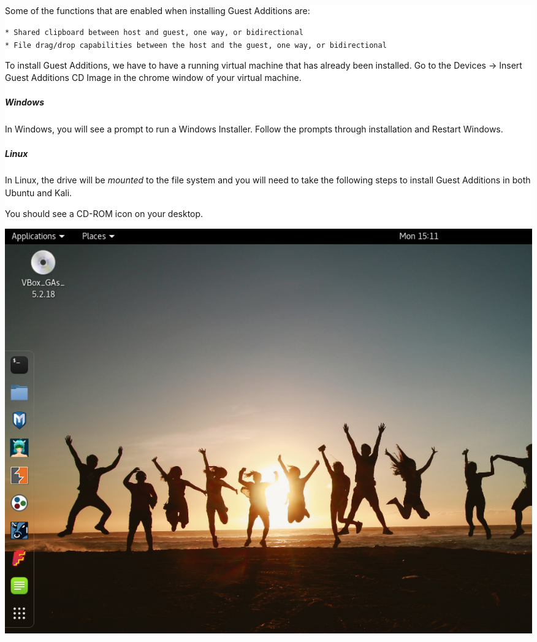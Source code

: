 Some of the functions that are enabled when installing Guest Additions are:

    * Shared clipboard between host and guest, one way, or bidirectional
    * File drag/drop capabilities between the host and the guest, one way, or bidirectional

To install Guest Additions, we have to have a running virtual machine that has already been installed. Go to the Devices -> Insert Guest Additions CD Image in the chrome window of your virtual machine.

##### Windows
In Windows, you will see a prompt to run a Windows Installer. Follow the prompts through installation and Restart Windows.

##### Linux
In Linux, the drive will be _mounted_ to the file system and you will need to take the following steps to install Guest Additions in both Ubuntu and Kali.

You should see a CD-ROM icon on your desktop.

![Guest Additions Desktop Icon](img/guest-additions-icon.png)
